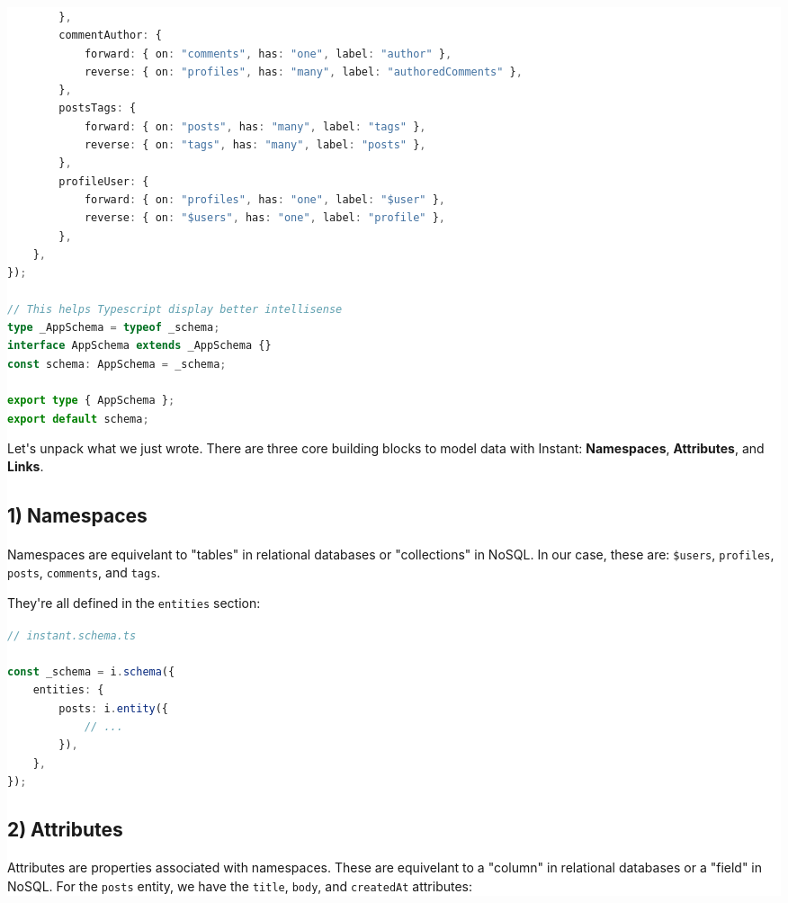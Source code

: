 ```typescript
        },
        commentAuthor: {
            forward: { on: "comments", has: "one", label: "author" },
            reverse: { on: "profiles", has: "many", label: "authoredComments" },
        },
        postsTags: {
            forward: { on: "posts", has: "many", label: "tags" },
            reverse: { on: "tags", has: "many", label: "posts" },
        },
        profileUser: {
            forward: { on: "profiles", has: "one", label: "$user" },
            reverse: { on: "$users", has: "one", label: "profile" },
        },
    },
});

// This helps Typescript display better intellisense
type _AppSchema = typeof _schema;
interface AppSchema extends _AppSchema {}
const schema: AppSchema = _schema;

export type { AppSchema };
export default schema;
```

Let's unpack what we just wrote. There are three core building blocks to model data with Instant: **Namespaces**, **Attributes**, and **Links**.

## 1) Namespaces

Namespaces are equivelant to "tables" in relational databases or "collections" in NoSQL. In our case, these are: `$users`, `profiles`, `posts`, `comments`, and `tags`.

They're all defined in the `entities` section:

```typescript
// instant.schema.ts

const _schema = i.schema({
    entities: {
        posts: i.entity({
            // ...
        }),
    },
});
```

## 2) Attributes

Attributes are properties associated with namespaces. These are equivelant to a "column" in relational databases or a "field" in NoSQL. For the `posts` entity, we have the `title`, `body`, and `createdAt` attributes:
